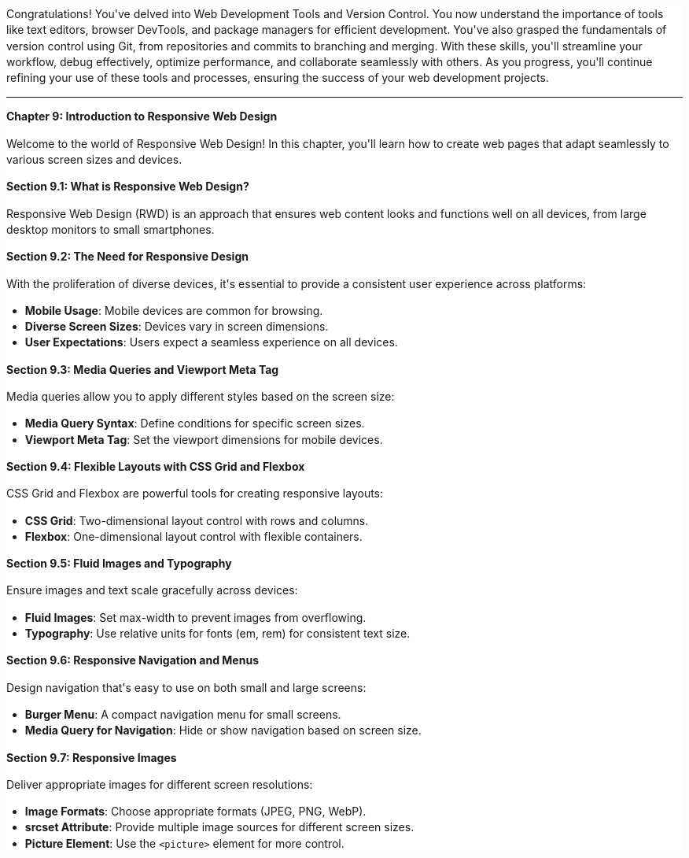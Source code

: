 Congratulations! You've delved into Web Development Tools and Version Control. You now understand the importance of tools like text editors, browser DevTools, and package managers for efficient development. You've also grasped the fundamentals of version control using Git, from repositories and commits to branching and merging. With these skills, you'll streamline your workflow, debug effectively, optimize performance, and collaborate seamlessly with others. As you progress, you'll continue refining your use of these tools and processes, ensuring the success of your web development projects.

------------------
**Chapter 9: Introduction to Responsive Web Design**

Welcome to the world of Responsive Web Design! In this chapter, you'll learn how to create web pages that adapt seamlessly to various screen sizes and devices.

**Section 9.1: What is Responsive Web Design?**

Responsive Web Design (RWD) is an approach that ensures web content looks and functions well on all devices, from large desktop monitors to small smartphones.

**Section 9.2: The Need for Responsive Design**

With the proliferation of diverse devices, it's essential to provide a consistent user experience across platforms:

- **Mobile Usage**: Mobile devices are common for browsing.
- **Diverse Screen Sizes**: Devices vary in screen dimensions.
- **User Expectations**: Users expect a seamless experience on all devices.

**Section 9.3: Media Queries and Viewport Meta Tag**

Media queries allow you to apply different styles based on the screen size:

- **Media Query Syntax**: Define conditions for specific screen sizes.
- **Viewport Meta Tag**: Set the viewport dimensions for mobile devices.

**Section 9.4: Flexible Layouts with CSS Grid and Flexbox**

CSS Grid and Flexbox are powerful tools for creating responsive layouts:

- **CSS Grid**: Two-dimensional layout control with rows and columns.
- **Flexbox**: One-dimensional layout control with flexible containers.

**Section 9.5: Fluid Images and Typography**

Ensure images and text scale gracefully across devices:

- **Fluid Images**: Set max-width to prevent images from overflowing.
- **Typography**: Use relative units for fonts (em, rem) for consistent text size.

**Section 9.6: Responsive Navigation and Menus**

Design navigation that's easy to use on both small and large screens:

- **Burger Menu**: A compact navigation menu for small screens.
- **Media Query for Navigation**: Hide or show navigation based on screen size.

**Section 9.7: Responsive Images**

Deliver appropriate images for different screen resolutions:

- **Image Formats**: Choose appropriate formats (JPEG, PNG, WebP).
- **srcset Attribute**: Provide multiple image sources for different screen sizes.
- **Picture Element**: Use the `<picture>` element for more control.
